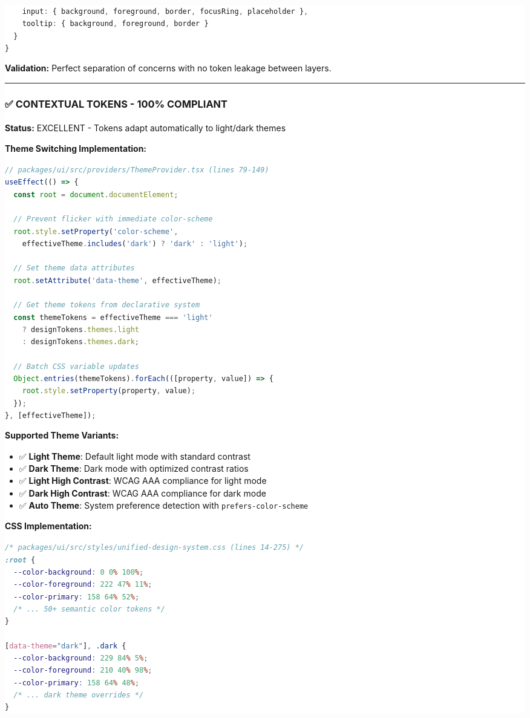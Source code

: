 ```typescript
    input: { background, foreground, border, focusRing, placeholder },
    tooltip: { background, foreground, border }
  }
}
```

**Validation:** Perfect separation of concerns with no token leakage between layers.

---

### ✅ **CONTEXTUAL TOKENS** - 100% COMPLIANT

**Status:** EXCELLENT - Tokens adapt automatically to light/dark themes

**Theme Switching Implementation:**
```typescript
// packages/ui/src/providers/ThemeProvider.tsx (lines 79-149)
useEffect(() => {
  const root = document.documentElement;
  
  // Prevent flicker with immediate color-scheme
  root.style.setProperty('color-scheme', 
    effectiveTheme.includes('dark') ? 'dark' : 'light');
  
  // Set theme data attributes
  root.setAttribute('data-theme', effectiveTheme);
  
  // Get theme tokens from declarative system
  const themeTokens = effectiveTheme === 'light' 
    ? designTokens.themes.light
    : designTokens.themes.dark;
  
  // Batch CSS variable updates
  Object.entries(themeTokens).forEach(([property, value]) => {
    root.style.setProperty(property, value);
  });
}, [effectiveTheme]);
```

**Supported Theme Variants:**
- ✅ **Light Theme**: Default light mode with standard contrast
- ✅ **Dark Theme**: Dark mode with optimized contrast ratios
- ✅ **Light High Contrast**: WCAG AAA compliance for light mode
- ✅ **Dark High Contrast**: WCAG AAA compliance for dark mode
- ✅ **Auto Theme**: System preference detection with `prefers-color-scheme`

**CSS Implementation:**
```css
/* packages/ui/src/styles/unified-design-system.css (lines 14-275) */
:root {
  --color-background: 0 0% 100%;
  --color-foreground: 222 47% 11%;
  --color-primary: 158 64% 52%;
  /* ... 50+ semantic color tokens */
}

[data-theme="dark"], .dark {
  --color-background: 229 84% 5%;
  --color-foreground: 210 40% 98%;
  --color-primary: 158 64% 48%;
  /* ... dark theme overrides */
}
```
